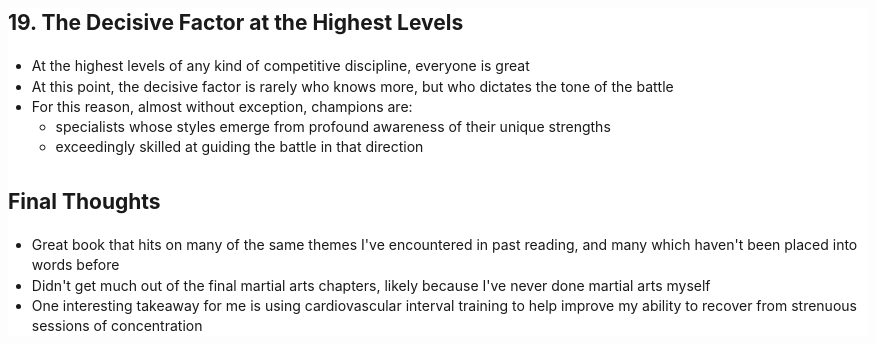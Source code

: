 ## 19. The Decisive Factor at the Highest Levels
- At the highest levels of any kind of competitive discipline, everyone is great
- At this point, the decisive factor is rarely who knows more, but who dictates the tone of the battle
- For this reason, almost without exception, champions are: 
	- specialists whose styles emerge from profound awareness of their unique strengths
	- exceedingly skilled at guiding the battle in that direction

## Final Thoughts
- Great book that hits on many of the same themes I've encountered in past reading, and many which haven't been placed into words before
- Didn't get much out of the final martial arts chapters, likely because I've never done martial arts myself
- One interesting takeaway for me is using cardiovascular interval training to help improve my ability to recover from strenuous sessions of concentration
